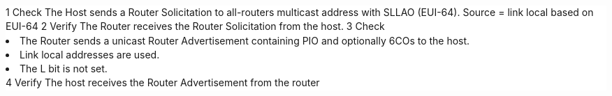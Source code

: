 <tr>
<td>
</td>
<td>
1
</td>
<td>
Check
</td>
<td>
The Host sends a Router Solicitation to all-routers multicast address
with SLLAO (EUI-64). Source = link local based on EUI-64
</td>
</tr>
<tr>
<td>
</td>
<td>
2
</td>
<td>
Verify
</td>
<td>
The Router receives the Router Solicitation from the host.
</td>
</tr>
<tr>
<td>
</td>
<td>
3
</td>
<td>
Check
</td>
<td>
<li>
The Router sends a unicast Router Advertisement containing PIO and
optionally 6COs to the host.
</li>
<li>
Link local addresses are used.
</li>
<li>
The L bit is not set.
</li>
</td>
</tr>
<tr>
<td>
</td>
<td>
4
</td>
<td>
Verify
</td>
<td>
The host receives the Router Advertisement from the router
</td>
</tr>
<tr>
<td>